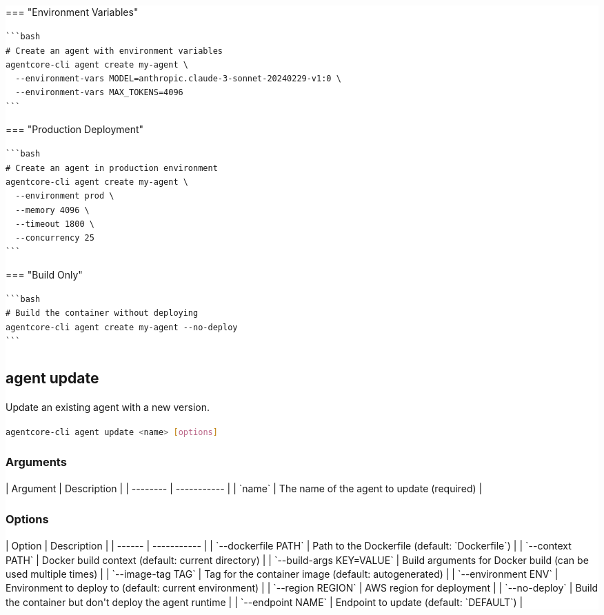 === "Environment Variables"

    ```bash
    # Create an agent with environment variables
    agentcore-cli agent create my-agent \
      --environment-vars MODEL=anthropic.claude-3-sonnet-20240229-v1:0 \
      --environment-vars MAX_TOKENS=4096
    ```

=== "Production Deployment"

    ```bash
    # Create an agent in production environment
    agentcore-cli agent create my-agent \
      --environment prod \
      --memory 4096 \
      --timeout 1800 \
      --concurrency 25
    ```

=== "Build Only"

    ```bash
    # Build the container without deploying
    agentcore-cli agent create my-agent --no-deploy
    ```

## agent update

Update an existing agent with a new version.

```bash
agentcore-cli agent update <name> [options]
```

### Arguments

<div class="option-table" markdown>
| Argument | Description |
| -------- | ----------- |
| `name` | The name of the agent to update (required) |
</div>

### Options

<div class="option-table" markdown>
| Option | Description |
| ------ | ----------- |
| `--dockerfile PATH` | Path to the Dockerfile (default: `Dockerfile`) |
| `--context PATH` | Docker build context (default: current directory) |
| `--build-args KEY=VALUE` | Build arguments for Docker build (can be used multiple times) |
| `--image-tag TAG` | Tag for the container image (default: autogenerated) |
| `--environment ENV` | Environment to deploy to (default: current environment) |
| `--region REGION` | AWS region for deployment |
| `--no-deploy` | Build the container but don't deploy the agent runtime |
| `--endpoint NAME` | Endpoint to update (default: `DEFAULT`) |